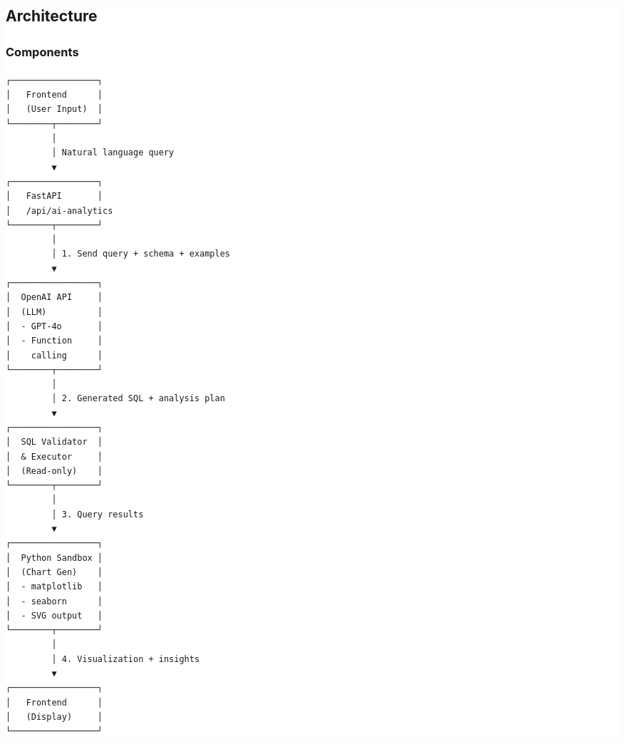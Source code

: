 ## Architecture

### Components

```
┌─────────────────┐
│   Frontend      │
│   (User Input)  │
└────────┬────────┘
         │
         │ Natural language query
         ▼
┌─────────────────┐
│   FastAPI       │
│   /api/ai-analytics
└────────┬────────┘
         │
         │ 1. Send query + schema + examples
         ▼
┌─────────────────┐
│  OpenAI API     │
│  (LLM)          │
│  - GPT-4o       │
│  - Function     │
│    calling      │
└────────┬────────┘
         │
         │ 2. Generated SQL + analysis plan
         ▼
┌─────────────────┐
│  SQL Validator  │
│  & Executor     │
│  (Read-only)    │
└────────┬────────┘
         │
         │ 3. Query results
         ▼
┌─────────────────┐
│  Python Sandbox │
│  (Chart Gen)    │
│  - matplotlib   │
│  - seaborn      │
│  - SVG output   │
└────────┬────────┘
         │
         │ 4. Visualization + insights
         ▼
┌─────────────────┐
│   Frontend      │
│   (Display)     │
└─────────────────┘
```
